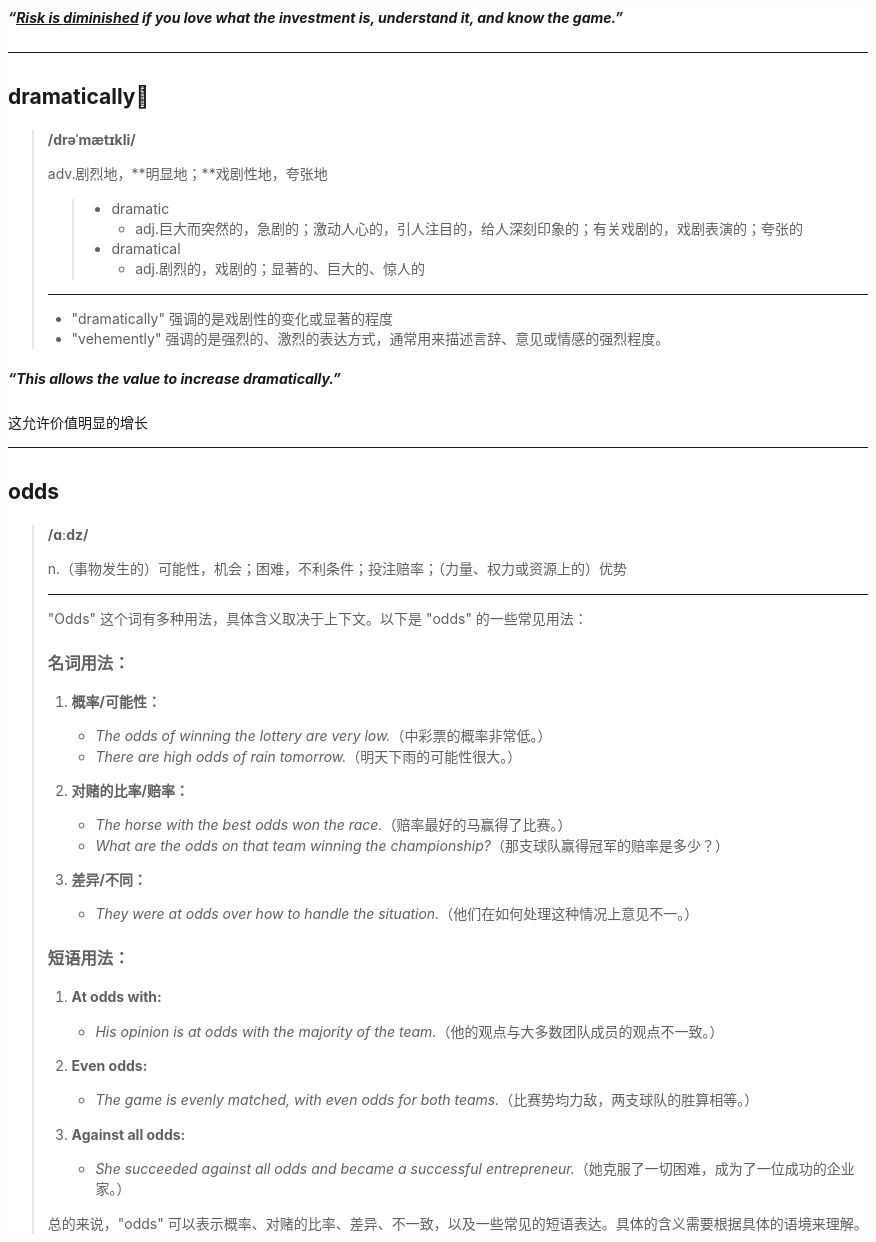 ##### “<u>Risk is **diminished**</u> if you love what the investment is, understand it, and know the game.”

---

## dramatically🚩

> **/drəˈmætɪkli/**
>
> adv.剧烈地，**明显地；**戏剧性地，夸张地
>
> > - dramatic	
> >   - adj.巨大而突然的，急剧的；激动人心的，引人注目的，给人深刻印象的；有关戏剧的，戏剧表演的；夸张的
> > - dramatical
> >   - adj.剧烈的，戏剧的；显著的、巨大的、惊人的
>
> ---
>
> - "dramatically" 强调的是戏剧性的变化或显著的程度
> -  "vehemently" 强调的是强烈的、激烈的表达方式，通常用来描述言辞、意见或情感的强烈程度。

##### “This allows the value to increase **dramatically**.”

这允许价值明显的增长

---

## odds

> **/ɑːdz/**
>
> n.（事物发生的）可能性，机会；困难，不利条件；投注赔率；（力量、权力或资源上的）优势
>
> ---
>
> "Odds" 这个词有多种用法，具体含义取决于上下文。以下是 "odds" 的一些常见用法：
>
> ### 名词用法：
>
> 1. **概率/可能性：**
>    - *The odds of winning the lottery are very low.*（中彩票的概率非常低。）
>    - *There are high odds of rain tomorrow.*（明天下雨的可能性很大。）
>
> 2. **对赌的比率/赔率：**
>    - *The horse with the best odds won the race.*（赔率最好的马赢得了比赛。）
>    - *What are the odds on that team winning the championship?*（那支球队赢得冠军的赔率是多少？）
>
> 3. **差异/不同：**
>    - *They were at odds over how to handle the situation.*（他们在如何处理这种情况上意见不一。）
>
> ### 短语用法：
>
> 1. **At odds with:**
>    - *His opinion is at odds with the majority of the team.*（他的观点与大多数团队成员的观点不一致。）
>
> 2. **Even odds:**
>    - *The game is evenly matched, with even odds for both teams.*（比赛势均力敌，两支球队的胜算相等。）
>
> 3. **Against all odds:**
>    - *She succeeded against all odds and became a successful entrepreneur.*（她克服了一切困难，成为了一位成功的企业家。）
>
> 总的来说，"odds" 可以表示概率、对赌的比率、差异、不一致，以及一些常见的短语表达。具体的含义需要根据具体的语境来理解。
>